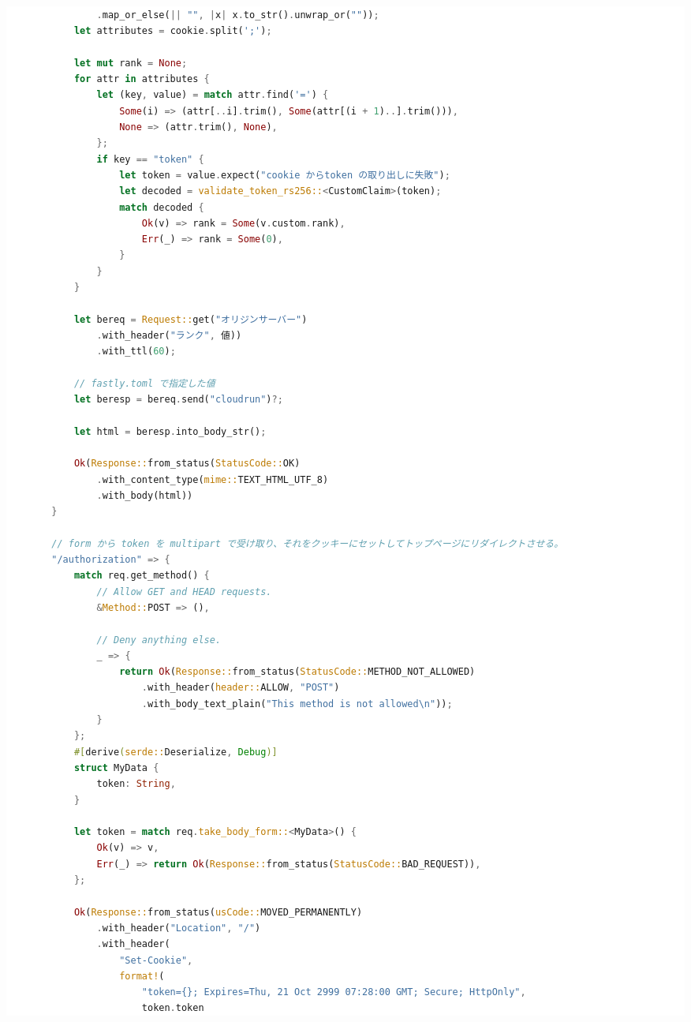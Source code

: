 ```rust
                .map_or_else(|| "", |x| x.to_str().unwrap_or(""));
            let attributes = cookie.split(';');

            let mut rank = None;
            for attr in attributes {
                let (key, value) = match attr.find('=') {
                    Some(i) => (attr[..i].trim(), Some(attr[(i + 1)..].trim())),
                    None => (attr.trim(), None),
                };
                if key == "token" {
                    let token = value.expect("cookie からtoken の取り出しに失敗");
                    let decoded = validate_token_rs256::<CustomClaim>(token);
                    match decoded {
                        Ok(v) => rank = Some(v.custom.rank),
                        Err(_) => rank = Some(0),
                    }
                }
            }

            let bereq = Request::get("オリジンサーバー")
                .with_header("ランク", 値))
                .with_ttl(60);

            // fastly.toml で指定した値
            let beresp = bereq.send("cloudrun")?;

            let html = beresp.into_body_str();

            Ok(Response::from_status(StatusCode::OK)
                .with_content_type(mime::TEXT_HTML_UTF_8)
                .with_body(html))
        }

        // form から token を multipart で受け取り、それをクッキーにセットしてトップページにリダイレクトさせる。
        "/authorization" => {
            match req.get_method() {
                // Allow GET and HEAD requests.
                &Method::POST => (),

                // Deny anything else.
                _ => {
                    return Ok(Response::from_status(StatusCode::METHOD_NOT_ALLOWED)
                        .with_header(header::ALLOW, "POST")
                        .with_body_text_plain("This method is not allowed\n"));
                }
            };
            #[derive(serde::Deserialize, Debug)]
            struct MyData {
                token: String,
            }

            let token = match req.take_body_form::<MyData>() {
                Ok(v) => v,
                Err(_) => return Ok(Response::from_status(StatusCode::BAD_REQUEST)),
            };

            Ok(Response::from_status(usCode::MOVED_PERMANENTLY)
                .with_header("Location", "/")
                .with_header(
                    "Set-Cookie",
                    format!(
                        "token={}; Expires=Thu, 21 Oct 2999 07:28:00 GMT; Secure; HttpOnly",
                        token.token
```